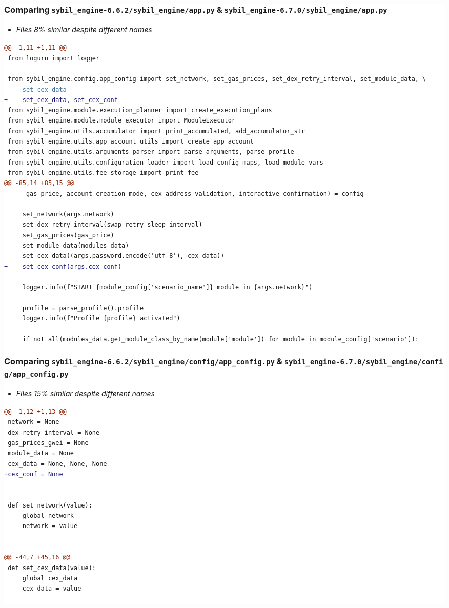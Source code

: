 ### Comparing `sybil_engine-6.6.2/sybil_engine/app.py` & `sybil_engine-6.7.0/sybil_engine/app.py`

 * *Files 8% similar despite different names*

```diff
@@ -1,11 +1,11 @@
 from loguru import logger
 
 from sybil_engine.config.app_config import set_network, set_gas_prices, set_dex_retry_interval, set_module_data, \
-    set_cex_data
+    set_cex_data, set_cex_conf
 from sybil_engine.module.execution_planner import create_execution_plans
 from sybil_engine.module.module_executor import ModuleExecutor
 from sybil_engine.utils.accumulator import print_accumulated, add_accumulator_str
 from sybil_engine.utils.app_account_utils import create_app_account
 from sybil_engine.utils.arguments_parser import parse_arguments, parse_profile
 from sybil_engine.utils.configuration_loader import load_config_maps, load_module_vars
 from sybil_engine.utils.fee_storage import print_fee
@@ -85,14 +85,15 @@
      gas_price, account_creation_mode, cex_address_validation, interactive_confirmation) = config
 
     set_network(args.network)
     set_dex_retry_interval(swap_retry_sleep_interval)
     set_gas_prices(gas_price)
     set_module_data(modules_data)
     set_cex_data((args.password.encode('utf-8'), cex_data))
+    set_cex_conf(args.cex_conf)
 
     logger.info(f"START {module_config['scenario_name']} module in {args.network}")
 
     profile = parse_profile().profile
     logger.info(f"Profile {profile} activated")
 
     if not all(modules_data.get_module_class_by_name(module['module']) for module in module_config['scenario']):
```

### Comparing `sybil_engine-6.6.2/sybil_engine/config/app_config.py` & `sybil_engine-6.7.0/sybil_engine/config/app_config.py`

 * *Files 15% similar despite different names*

```diff
@@ -1,12 +1,13 @@
 network = None
 dex_retry_interval = None
 gas_prices_gwei = None
 module_data = None
 cex_data = None, None, None
+cex_conf = None
 
 
 def set_network(value):
     global network
     network = value
 
 
@@ -44,7 +45,16 @@
 def set_cex_data(value):
     global cex_data
     cex_data = value
 
```